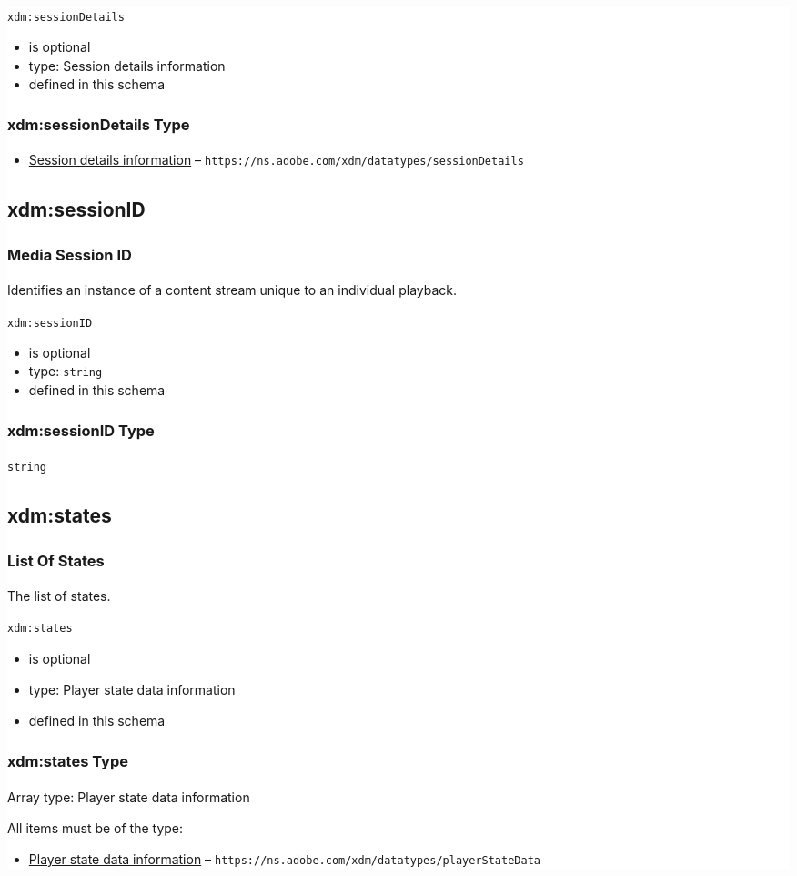 `xdm:sessionDetails`
* is optional
* type: Session details information
* defined in this schema

### xdm:sessionDetails Type


* [Session details information](sessiondetails.schema.md) – `https://ns.adobe.com/xdm/datatypes/sessionDetails`





## xdm:sessionID
### Media Session ID

Identifies an instance of a content stream unique to an individual playback.

`xdm:sessionID`
* is optional
* type: `string`
* defined in this schema

### xdm:sessionID Type


`string`






## xdm:states
### List Of States

The list of states.

`xdm:states`
* is optional
* type: Player state data information

* defined in this schema

### xdm:states Type


Array type: Player state data information

All items must be of the type:
* [Player state data information](playerstatedata.schema.md) – `https://ns.adobe.com/xdm/datatypes/playerStateData`




